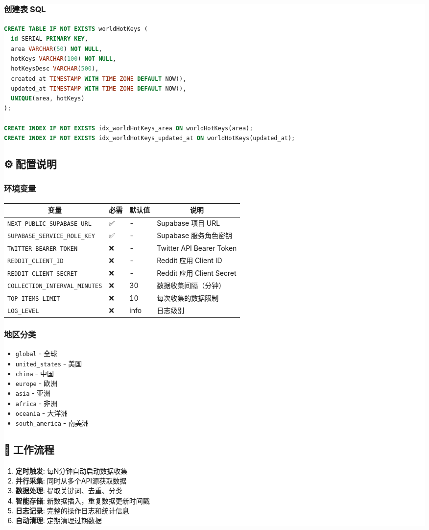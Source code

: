 ### 创建表 SQL
```sql
CREATE TABLE IF NOT EXISTS worldHotKeys (
  id SERIAL PRIMARY KEY,
  area VARCHAR(50) NOT NULL,
  hotKeys VARCHAR(100) NOT NULL,
  hotKeysDesc VARCHAR(500),
  created_at TIMESTAMP WITH TIME ZONE DEFAULT NOW(),
  updated_at TIMESTAMP WITH TIME ZONE DEFAULT NOW(),
  UNIQUE(area, hotKeys)
);

CREATE INDEX IF NOT EXISTS idx_worldHotKeys_area ON worldHotKeys(area);
CREATE INDEX IF NOT EXISTS idx_worldHotKeys_updated_at ON worldHotKeys(updated_at);
```

## ⚙️ 配置说明

### 环境变量
| 变量 | 必需 | 默认值 | 说明 |
|------|------|--------|------|
| `NEXT_PUBLIC_SUPABASE_URL` | ✅ | - | Supabase 项目 URL |
| `SUPABASE_SERVICE_ROLE_KEY` | ✅ | - | Supabase 服务角色密钥 |
| `TWITTER_BEARER_TOKEN` | ❌ | - | Twitter API Bearer Token |
| `REDDIT_CLIENT_ID` | ❌ | - | Reddit 应用 Client ID |
| `REDDIT_CLIENT_SECRET` | ❌ | - | Reddit 应用 Client Secret |
| `COLLECTION_INTERVAL_MINUTES` | ❌ | 30 | 数据收集间隔（分钟） |
| `TOP_ITEMS_LIMIT` | ❌ | 10 | 每次收集的数据限制 |
| `LOG_LEVEL` | ❌ | info | 日志级别 |

### 地区分类
- `global` - 全球
- `united_states` - 美国
- `china` - 中国
- `europe` - 欧洲
- `asia` - 亚洲
- `africa` - 非洲
- `oceania` - 大洋洲
- `south_america` - 南美洲

## 🔄 工作流程

1. **定时触发**: 每N分钟自动启动数据收集
2. **并行采集**: 同时从多个API源获取数据
3. **数据处理**: 提取关键词、去重、分类
4. **智能存储**: 新数据插入，重复数据更新时间戳
5. **日志记录**: 完整的操作日志和统计信息
6. **自动清理**: 定期清理过期数据

